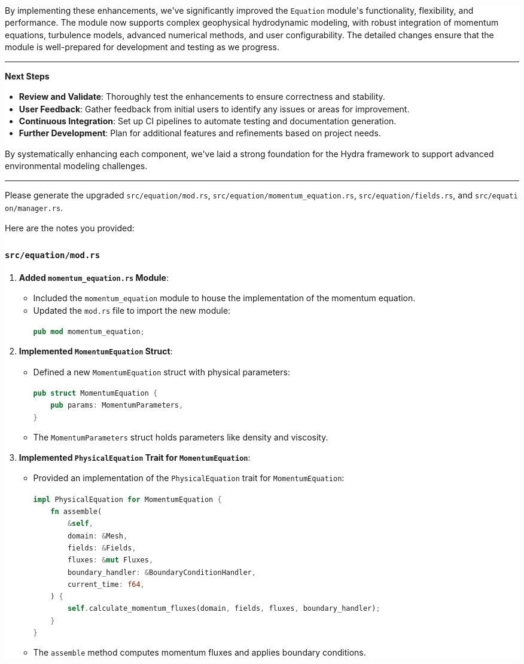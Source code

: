 By implementing these enhancements, we've significantly improved the `Equation` module's functionality, flexibility, and performance. The module now supports complex geophysical hydrodynamic modeling, with robust integration of momentum equations, turbulence models, advanced numerical methods, and user configurability. The detailed changes ensure that the module is well-prepared for development and testing as we progress.

---

**Next Steps**

- **Review and Validate**: Thoroughly test the enhancements to ensure correctness and stability.
- **User Feedback**: Gather feedback from initial users to identify any issues or areas for improvement.
- **Continuous Integration**: Set up CI pipelines to automate testing and documentation generation.
- **Further Development**: Plan for additional features and refinements based on project needs.

By systematically enhancing each component, we've laid a strong foundation for the Hydra framework to support advanced environmental modeling challenges.

---

Please generate the upgraded `src/equation/mod.rs`, `src/equation/momentum_equation.rs`, `src/equation/fields.rs`, and `src/equation/manager.rs`.

Here are the notes you provided:


### `src/equation/mod.rs`

1. **Added `momentum_equation.rs` Module**:
   - Included the `momentum_equation` module to house the implementation of the momentum equation.
   - Updated the `mod.rs` file to import the new module:
     ```rust
     pub mod momentum_equation;
     ```

2. **Implemented `MomentumEquation` Struct**:
   - Defined a new `MomentumEquation` struct with physical parameters:
     ```rust
     pub struct MomentumEquation {
         pub params: MomentumParameters,
     }
     ```
   - The `MomentumParameters` struct holds parameters like density and viscosity.

3. **Implemented `PhysicalEquation` Trait for `MomentumEquation`**:
   - Provided an implementation of the `PhysicalEquation` trait for `MomentumEquation`:
     ```rust
     impl PhysicalEquation for MomentumEquation {
         fn assemble(
             &self,
             domain: &Mesh,
             fields: &Fields,
             fluxes: &mut Fluxes,
             boundary_handler: &BoundaryConditionHandler,
             current_time: f64,
         ) {
             self.calculate_momentum_fluxes(domain, fields, fluxes, boundary_handler);
         }
     }
     ```
   - The `assemble` method computes momentum fluxes and applies boundary conditions.
